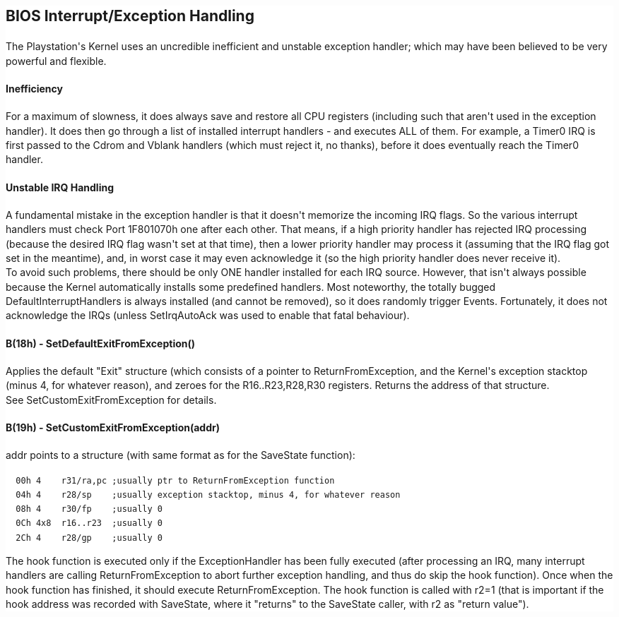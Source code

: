 

##   BIOS Interrupt/Exception Handling
The Playstation's Kernel uses an uncredible inefficient and unstable exception
handler; which may have been believed to be very powerful and flexible.<br/>

#### Inefficiency
For a maximum of slowness, it does always save and restore all CPU registers
(including such that aren't used in the exception handler). It does then go
through a list of installed interrupt handlers - and executes ALL of them. For
example, a Timer0 IRQ is first passed to the Cdrom and Vblank handlers (which
must reject it, no thanks), before it does eventually reach the Timer0 handler.<br/>

#### Unstable IRQ Handling
A fundamental mistake in the exception handler is that it doesn't memorize the
incoming IRQ flags. So the various interrupt handlers must check Port 1F801070h
one after each other. That means, if a high priority handler has rejected IRQ
processing (because the desired IRQ flag wasn't set at that time), then a lower
priority handler may process it (assuming that the IRQ flag got set in the
meantime), and, in worst case it may even acknowledge it (so the high priority
handler does never receive it).<br/>
To avoid such problems, there should be only ONE handler installed for each IRQ
source. However, that isn't always possible because the Kernel automatically
installs some predefined handlers. Most noteworthy, the totally bugged
DefaultInterruptHandlers is always installed (and cannot be removed), so it
does randomly trigger Events. Fortunately, it does not acknowledge the IRQs
(unless SetIrqAutoAck was used to enable that fatal behaviour).<br/>

#### B(18h) - SetDefaultExitFromException()
Applies the default "Exit" structure (which consists of a pointer to
ReturnFromException, and the Kernel's exception stacktop (minus 4, for whatever
reason), and zeroes for the R16..R23,R28,R30 registers. Returns the address of
that structure.<br/>
See SetCustomExitFromException for details.<br/>

#### B(19h) - SetCustomExitFromException(addr)
addr points to a structure (with same format as for the SaveState function):<br/>
```
  00h 4    r31/ra,pc ;usually ptr to ReturnFromException function
  04h 4    r28/sp    ;usually exception stacktop, minus 4, for whatever reason
  08h 4    r30/fp    ;usually 0
  0Ch 4x8  r16..r23  ;usually 0
  2Ch 4    r28/gp    ;usually 0
```
The hook function is executed only if the ExceptionHandler has been fully
executed (after processing an IRQ, many interrupt handlers are calling
ReturnFromException to abort further exception handling, and thus do skip the
hook function). Once when the hook function has finished, it should execute
ReturnFromException. The hook function is called with r2=1 (that is important
if the hook address was recorded with SaveState, where it "returns" to the
SaveState caller, with r2 as "return value").<br/>
